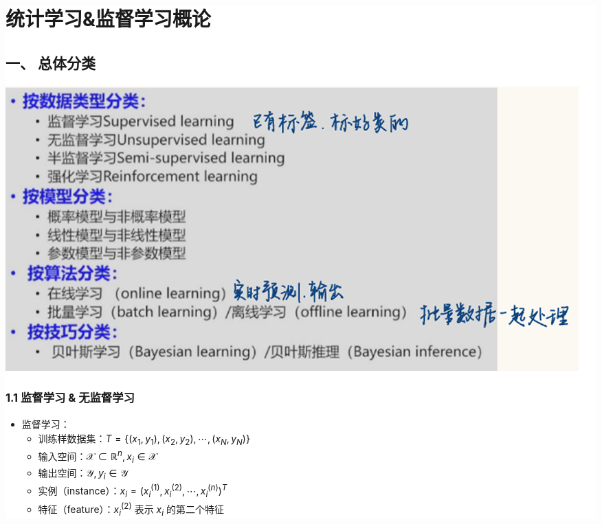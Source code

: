 # 统计学习&监督学习概论

## 一、 总体分类

![](image/Pasted%20image%2020250720120309.png)

### 1.1 监督学习 & 无监督学习

- 监督学习：
	- 训练样数据集：$T = \{(x_1, y_1), (x_2, y_2), \cdots, (x_N, y_N)\}$
	- 输入空间：$\mathcal{X} \subset \mathbb{R}^n, x_i \in \mathcal{X}$
	- 输出空间：$\mathcal{Y}, y_i \in \mathcal{Y}$
	- 实例（instance）：$x_i = (x_i^{(1)}, x_i^{(2)}, \cdots, x_i^{(n)})^T$
	- 特征（feature）：$x_i^{(2)}$ 表示 $x_i$ 的第二个特征

